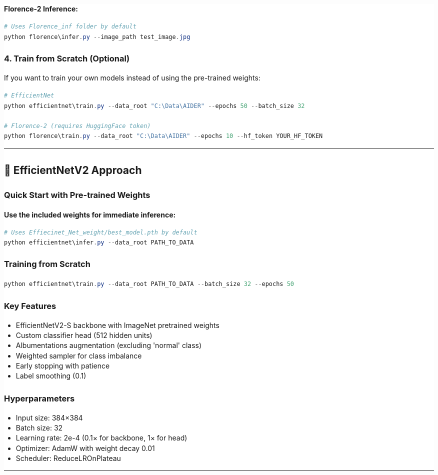 **Florence-2 Inference:**
```powershell
# Uses Florence_inf folder by default
python florence\infer.py --image_path test_image.jpg
```

### 4. Train from Scratch (Optional)

If you want to train your own models instead of using the pre-trained weights:

```powershell
# EfficientNet
python efficientnet\train.py --data_root "C:\Data\AIDER" --epochs 50 --batch_size 32

# Florence-2 (requires HuggingFace token)
python florence\train.py --data_root "C:\Data\AIDER" --epochs 10 --hf_token YOUR_HF_TOKEN
```

---

## 🔧 EfficientNetV2 Approach

### Quick Start with Pre-trained Weights

**Use the included weights for immediate inference:**

```powershell
# Uses Effiecinet_Net_weight/best_model.pth by default
python efficientnet\infer.py --data_root PATH_TO_DATA
```

### Training from Scratch

```powershell
python efficientnet\train.py --data_root PATH_TO_DATA --batch_size 32 --epochs 50
```

### Key Features
- EfficientNetV2-S backbone with ImageNet pretrained weights
- Custom classifier head (512 hidden units)
- Albumentations augmentation (excluding 'normal' class)
- Weighted sampler for class imbalance
- Early stopping with patience
- Label smoothing (0.1)

### Hyperparameters
- Input size: 384×384
- Batch size: 32
- Learning rate: 2e-4 (0.1× for backbone, 1× for head)
- Optimizer: AdamW with weight decay 0.01
- Scheduler: ReduceLROnPlateau

---
